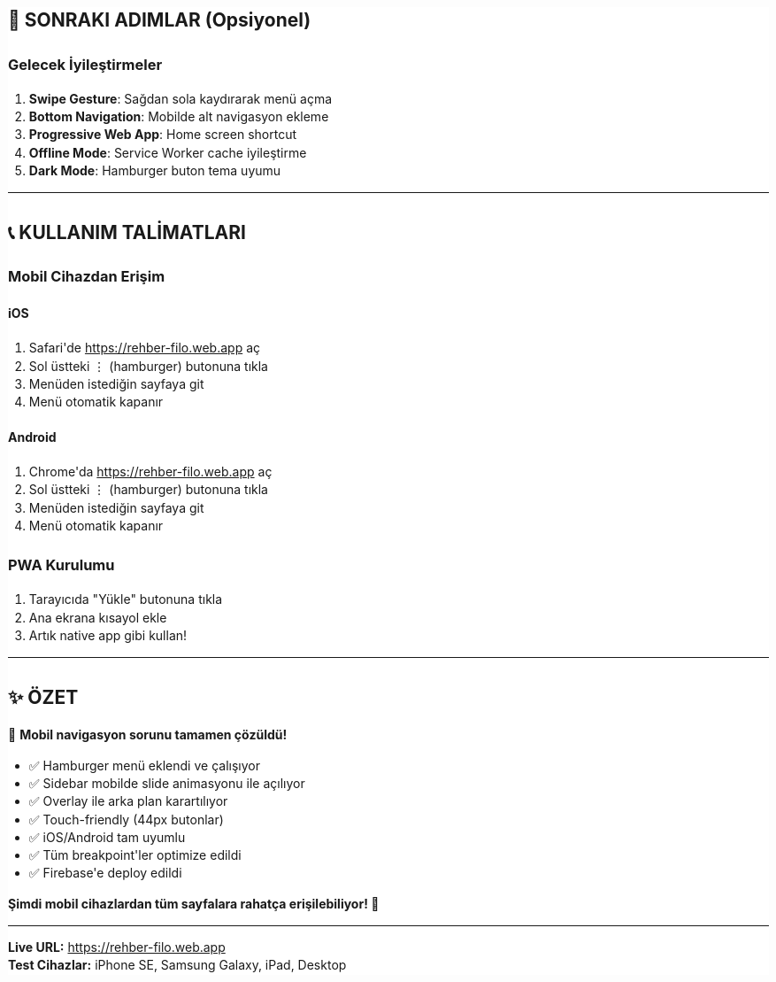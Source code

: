 
## 🎯 SONRAKI ADIMLAR (Opsiyonel)

### Gelecek İyileştirmeler
1. **Swipe Gesture**: Sağdan sola kaydırarak menü açma
2. **Bottom Navigation**: Mobilde alt navigasyon ekleme
3. **Progressive Web App**: Home screen shortcut
4. **Offline Mode**: Service Worker cache iyileştirme
5. **Dark Mode**: Hamburger buton tema uyumu

---

## 📞 KULLANIM TALİMATLARI

### Mobil Cihazdan Erişim

#### iOS
1. Safari'de https://rehber-filo.web.app aç
2. Sol üstteki ⋮ (hamburger) butonuna tıkla
3. Menüden istediğin sayfaya git
4. Menü otomatik kapanır

#### Android
1. Chrome'da https://rehber-filo.web.app aç
2. Sol üstteki ⋮ (hamburger) butonuna tıkla
3. Menüden istediğin sayfaya git
4. Menü otomatik kapanır

### PWA Kurulumu
1. Tarayıcıda "Yükle" butonuna tıkla
2. Ana ekrana kısayol ekle
3. Artık native app gibi kullan!

---

## ✨ ÖZET

🎉 **Mobil navigasyon sorunu tamamen çözüldü!**

- ✅ Hamburger menü eklendi ve çalışıyor
- ✅ Sidebar mobilde slide animasyonu ile açılıyor
- ✅ Overlay ile arka plan karartılıyor
- ✅ Touch-friendly (44px butonlar)
- ✅ iOS/Android tam uyumlu
- ✅ Tüm breakpoint'ler optimize edildi
- ✅ Firebase'e deploy edildi

**Şimdi mobil cihazlardan tüm sayfalara rahatça erişilebiliyor! 🚀**

---

**Live URL:** https://rehber-filo.web.app  
**Test Cihazlar:** iPhone SE, Samsung Galaxy, iPad, Desktop

